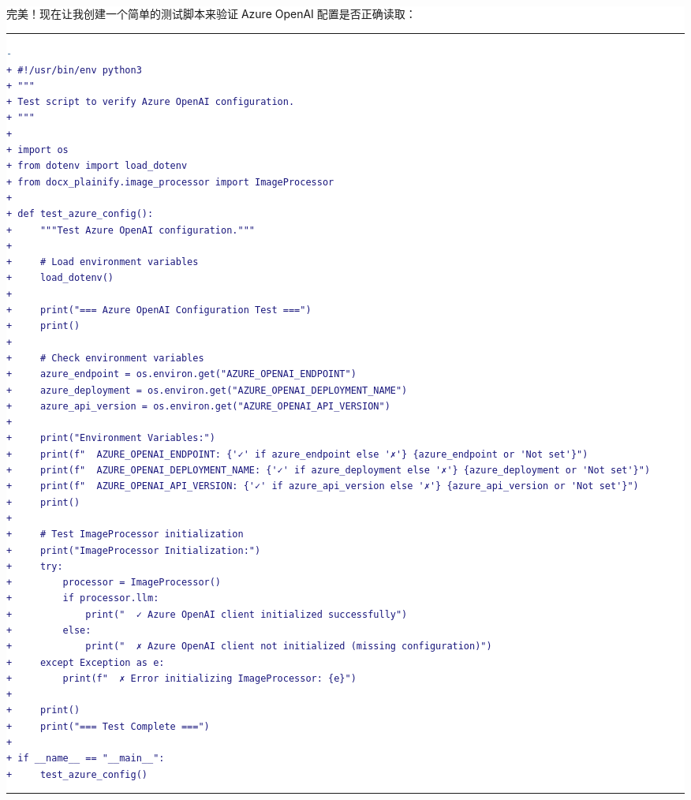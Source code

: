 完美！现在让我创建一个简单的测试脚本来验证 Azure OpenAI 配置是否正确读取：

---

```diff
- 
+ #!/usr/bin/env python3
+ """
+ Test script to verify Azure OpenAI configuration.
+ """
+ 
+ import os
+ from dotenv import load_dotenv
+ from docx_plainify.image_processor import ImageProcessor
+ 
+ def test_azure_config():
+     """Test Azure OpenAI configuration."""
+     
+     # Load environment variables
+     load_dotenv()
+     
+     print("=== Azure OpenAI Configuration Test ===")
+     print()
+     
+     # Check environment variables
+     azure_endpoint = os.environ.get("AZURE_OPENAI_ENDPOINT")
+     azure_deployment = os.environ.get("AZURE_OPENAI_DEPLOYMENT_NAME")
+     azure_api_version = os.environ.get("AZURE_OPENAI_API_VERSION")
+     
+     print("Environment Variables:")
+     print(f"  AZURE_OPENAI_ENDPOINT: {'✓' if azure_endpoint else '✗'} {azure_endpoint or 'Not set'}")
+     print(f"  AZURE_OPENAI_DEPLOYMENT_NAME: {'✓' if azure_deployment else '✗'} {azure_deployment or 'Not set'}")
+     print(f"  AZURE_OPENAI_API_VERSION: {'✓' if azure_api_version else '✗'} {azure_api_version or 'Not set'}")
+     print()
+     
+     # Test ImageProcessor initialization
+     print("ImageProcessor Initialization:")
+     try:
+         processor = ImageProcessor()
+         if processor.llm:
+             print("  ✓ Azure OpenAI client initialized successfully")
+         else:
+             print("  ✗ Azure OpenAI client not initialized (missing configuration)")
+     except Exception as e:
+         print(f"  ✗ Error initializing ImageProcessor: {e}")
+     
+     print()
+     print("=== Test Complete ===")
+ 
+ if __name__ == "__main__":
+     test_azure_config() 
```

---
